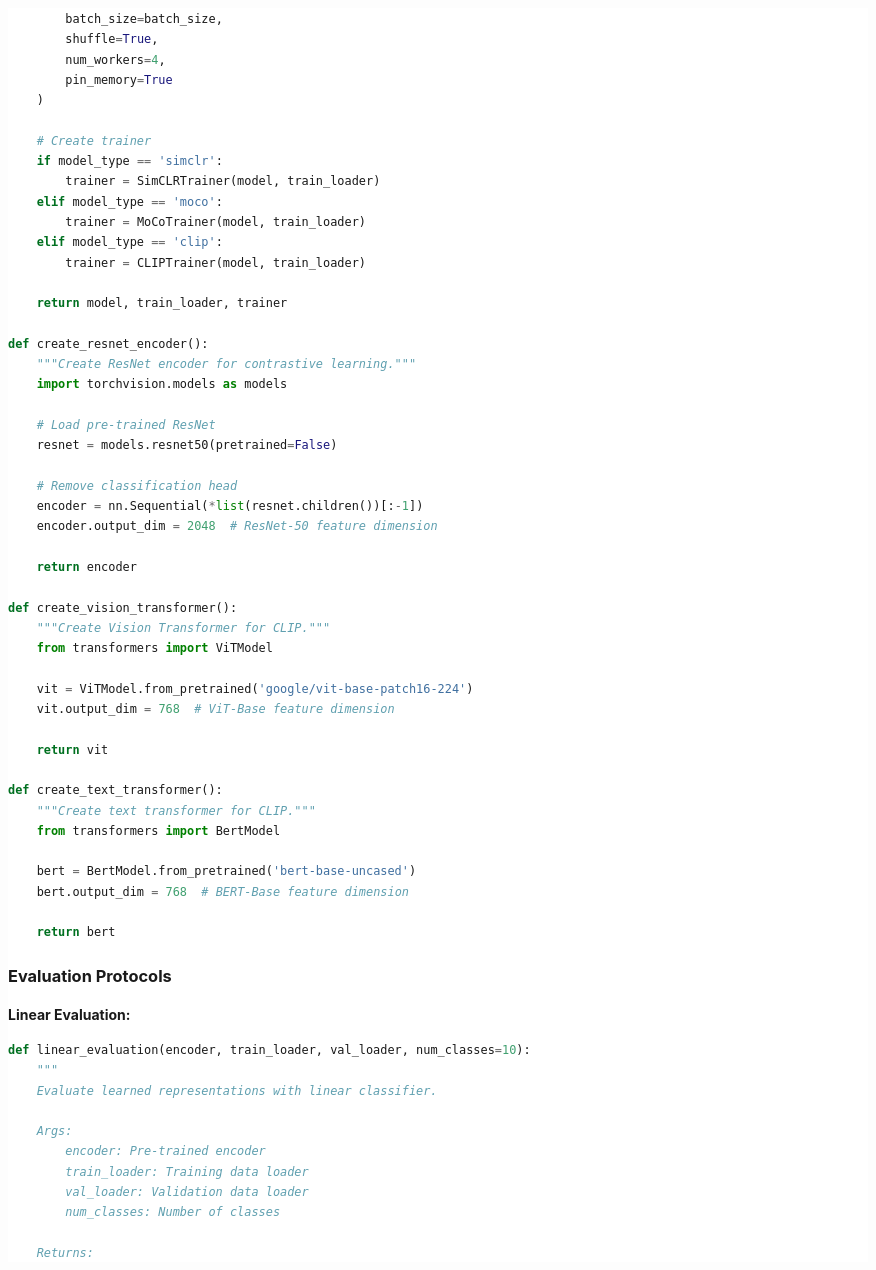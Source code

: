 ```python
        batch_size=batch_size,
        shuffle=True,
        num_workers=4,
        pin_memory=True
    )
    
    # Create trainer
    if model_type == 'simclr':
        trainer = SimCLRTrainer(model, train_loader)
    elif model_type == 'moco':
        trainer = MoCoTrainer(model, train_loader)
    elif model_type == 'clip':
        trainer = CLIPTrainer(model, train_loader)
    
    return model, train_loader, trainer

def create_resnet_encoder():
    """Create ResNet encoder for contrastive learning."""
    import torchvision.models as models
    
    # Load pre-trained ResNet
    resnet = models.resnet50(pretrained=False)
    
    # Remove classification head
    encoder = nn.Sequential(*list(resnet.children())[:-1])
    encoder.output_dim = 2048  # ResNet-50 feature dimension
    
    return encoder

def create_vision_transformer():
    """Create Vision Transformer for CLIP."""
    from transformers import ViTModel
    
    vit = ViTModel.from_pretrained('google/vit-base-patch16-224')
    vit.output_dim = 768  # ViT-Base feature dimension
    
    return vit

def create_text_transformer():
    """Create text transformer for CLIP."""
    from transformers import BertModel
    
    bert = BertModel.from_pretrained('bert-base-uncased')
    bert.output_dim = 768  # BERT-Base feature dimension
    
    return bert
```

### Evaluation Protocols

**Linear Evaluation:**
```python
def linear_evaluation(encoder, train_loader, val_loader, num_classes=10):
    """
    Evaluate learned representations with linear classifier.
    
    Args:
        encoder: Pre-trained encoder
        train_loader: Training data loader
        val_loader: Validation data loader
        num_classes: Number of classes
    
    Returns:
```